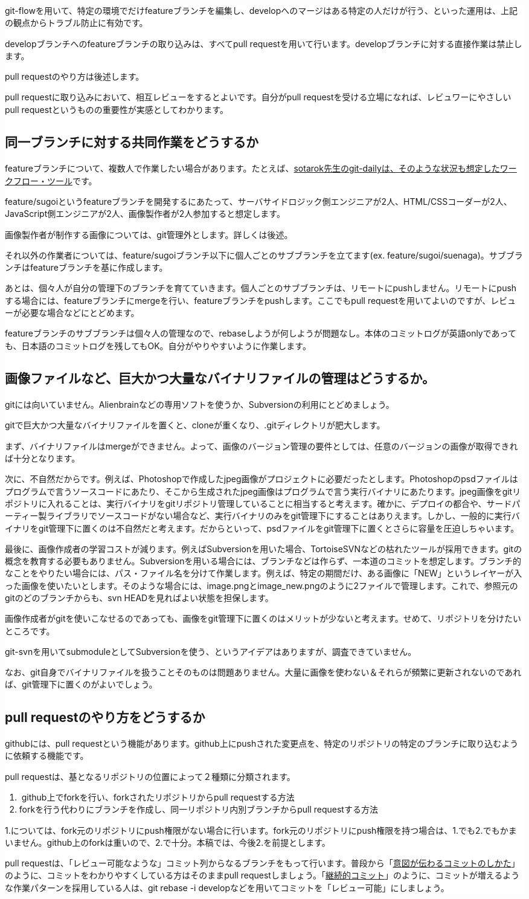 git-flowを用いて、特定の環境でだけfeatureブランチを編集し、developへのマージはある特定の人だけが行う、といった運用は、上記の観点からトラブル防止に有効です。

developブランチへのfeatureブランチの取り込みは、すべてpull requestを用いて行います。developブランチに対する直接作業は禁止します。

pull requestのやり方は後述します。

pull requestに取り込みにおいて、相互レビューをするとよいです。自分がpull requestを受ける立場になれば、レビュワーにやさしいpull requestというものの重要性が実感としてわかります。
<h2>同一ブランチに対する共同作業をどうするか</h2>
featureブランチについて、複数人で作業したい場合があります。たとえば、<a href="http://labs.gree.jp/blog/2011/05/3528/">sotarok先生のgit-dailyは、そのような状況も想定したワークフロー・ツール</a>です。

feature/sugoiというfeatureブランチを開発するにあたって、サーバサイドロジック側エンジニアが2人、HTML/CSSコーダーが2人、JavaScript側エンジニアが2人、画像製作者が2人参加すると想定します。

画像製作者が制作する画像については、git管理外とします。詳しくは後述。

それ以外の作業者については、feature/sugoiブランチ以下に個人ごとのサブブランチを立てます(ex. feature/sugoi/suenaga)。サブブランチはfeatureブランチを基に作成します。

あとは、個々人が自分の管理下のブランチを育てていきます。個人ごとのサブブランチは、リモートにpushしません。リモートにpushする場合には、featureブランチにmergeを行い、featureブランチをpushします。ここでもpull requestを用いてよいのですが、レビューが必要な場合などにとどめます。

featureブランチのサブブランチは個々人の管理なので、rebaseしようが何しようが問題なし。本体のコミットログが英語onlyであっても、日本語のコミットログを残してもOK。自分がやりやすいように作業します。
<h2>画像ファイルなど、巨大かつ大量なバイナリファイルの管理はどうするか。</h2>
gitには向いていません。Alienbrainなどの専用ソフトを使うか、Subversionの利用にとどめましょう。

gitで巨大かつ大量なバイナリファイルを置くと、cloneが重くなり、.gitディレクトリが肥大します。

まず、バイナリファイルはmergeができません。よって、画像のバージョン管理の要件としては、任意のバージョンの画像が取得できれば十分となります。

次に、不自然だからです。例えば、Photoshopで作成したjpeg画像がプロジェクトに必要だったとします。Photoshopのpsdファイルはプログラムで言うソースコードにあたり、そこから生成されたjpeg画像はプログラムで言う実行バイナリにあたります。jpeg画像をgitリポジトリに入れることは、実行バイナリをgitリポジトリ管理していることに相当すると考えます。確かに、デプロイの都合や、サードパーティー製ライブラリでソースコードがない場合など、実行バイナリのみをgit管理下にすることはありえます。しかし、一般的に実行バイナリをgit管理下に置くのは不自然だと考えます。だからといって、psdファイルをgit管理下に置くとさらに容量を圧迫しちゃいます。

最後に、画像作成者の学習コストが減ります。例えばSubversionを用いた場合、TortoiseSVNなどの枯れたツールが採用できます。gitの概念を教育する必要もありません。Subversionを用いる場合には、ブランチなどは作らず、一本道のコミットを想定します。ブランチ的なことをやりたい場合には、パス・ファイル名を分けて作業します。例えば、特定の期間だけ、ある画像に「NEW」というレイヤーが入った画像を使いたいとします。そのような場合には、image.pngとimage_new.pngのように2ファイルで管理します。これで、参照元のgitのどのブランチからも、svn HEADを見ればよい状態を担保します。

画像作成者がgitを使いこなせるのであっても、画像をgit管理下に置くのはメリットが少ないと考えます。せめて、リポジトリを分けたいところです。

git-svnを用いてsubmoduleとしてSubversionを使う、というアイデアはありますが、調査できていません。

なお、git自身でバイナリファイルを扱うことそのものは問題ありません。大量に画像を使わない＆それらが頻繁に更新されないのであれば、git管理下に置くのがよいでしょう。
<h2>pull requestのやり方をどうするか</h2>
githubには、pull requestという機能があります。github上にpushされた変更点を、特定のリポジトリの特定のブランチに取り込むように依頼する機能です。

pull requestは、基となるリポジトリの位置によって２種類に分類されます。
<ol>
	<li>&nbsp;github上でforkを行い、forkされたリポジトリからpull requestする方法</li>
	<li>forkを行う代わりにブランチを作成し、同一リポジトリ内別ブランチからpull requestする方法</li>
</ol>
1.については、fork元のリポジトリにpush権限がない場合に行います。fork元のリポジトリにpush権限を持つ場合は、1.でも2.でもかまいません。github上のforkは重いので、2.で十分。本稿では、今後2.を前提とします。

pull requestは、「レビュー可能なような」コミット列からなるブランチをもって行います。普段から「<a href="http://www.clear-code.com/blog/2012/3/13.html">意図が伝わるコミットのしかた</a>」のように、コミットをわかりやすくしている方はそのままpull requestしましょう。「<a href="http://tomykaira.hatenablog.com/entry/2012/10/21/022627">継続的コミット</a>」のように、コミットが増えるような作業パターンを採用している人は、git rebase -i developなどを用いてコミットを「レビュー可能」にしましょう。
